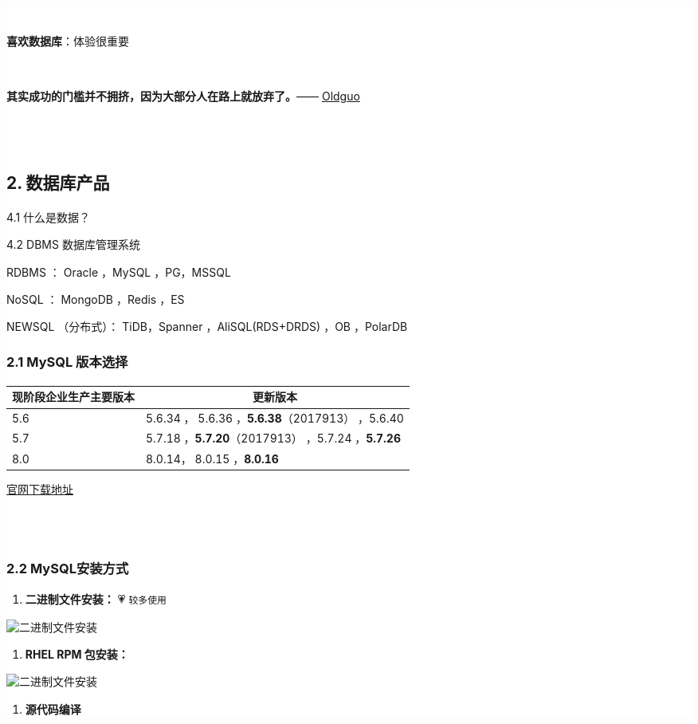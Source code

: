 <br>

**喜欢数据库**：体验很重要 

<br>

**其实成功的门槛并不拥挤，因为大部分人在路上就放弃了。**—— [Oldguo](https://www.jianshu.com/u/44068ed972c7) 

<br>

<br>

##  2. 数据库产品 

4.1 什么是数据？

4.2 DBMS 数据库管理系统

RDBMS ： Oracle ，MySQL ，PG，MSSQL

NoSQL ： MongoDB ，Redis ，ES

NEWSQL （分布式）： TiDB，Spanner ，AliSQL(RDS+DRDS) ，OB ，PolarDB



###  2.1 MySQL 版本选择



| 现阶段企业生产主要版本 | 更新版本                                             |
| ---------------------- | ---------------------------------------------------- |
| 5.6                    | 5.6.34 ， 5.6.36 ，**5.6.38**（2017913） ，5.6.40    |
| 5.7                    | 5.7.18 ，**5.7.20**（2017913） ，5.7.24 ，**5.7.26** |
| 8.0                    | 8.0.14， 8.0.15 ，**8.0.16**                         |

[官网下载地址](https://downloads.mysql.com/archives/community/)

<br>

<br>

### **2.2 MySQL安装方式**



1. **二进制文件安装：** 💗 `较多使用`

   

![二进制文件安装](https://xin997.oss-cn-beijing.aliyuncs.com/xinblogs/webimg-DBA/day01-1.png)


1. **RHEL RPM 包安装：** 


![二进制文件安装](https://xin997.oss-cn-beijing.aliyuncs.com/xinblogs/webimg-DBA/day01-2.png)


1. **源代码编译**
